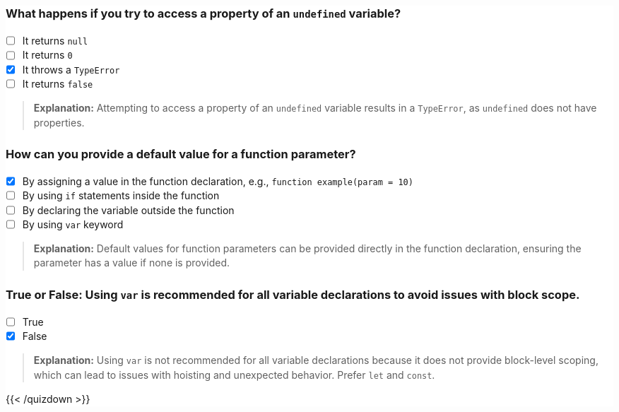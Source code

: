 ### What happens if you try to access a property of an `undefined` variable?

- [ ] It returns `null`
- [ ] It returns `0`
- [x] It throws a `TypeError`
- [ ] It returns `false`

> **Explanation:** Attempting to access a property of an `undefined` variable results in a `TypeError`, as `undefined` does not have properties.

### How can you provide a default value for a function parameter?

- [x] By assigning a value in the function declaration, e.g., `function example(param = 10)`
- [ ] By using `if` statements inside the function
- [ ] By declaring the variable outside the function
- [ ] By using `var` keyword

> **Explanation:** Default values for function parameters can be provided directly in the function declaration, ensuring the parameter has a value if none is provided.

### True or False: Using `var` is recommended for all variable declarations to avoid issues with block scope.

- [ ] True
- [x] False

> **Explanation:** Using `var` is not recommended for all variable declarations because it does not provide block-level scoping, which can lead to issues with hoisting and unexpected behavior. Prefer `let` and `const`.

{{< /quizdown >}}
